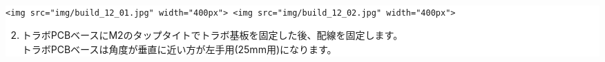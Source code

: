     <img src="img/build_12_01.jpg" width="400px"> <img src="img/build_12_02.jpg" width="400px"> 
2. トラボPCBベースにM2のタップタイトでトラボ基板を固定した後、配線を固定します。  
   トラボPCBベースは角度が垂直に近い方が左手用(25mm用)になります。  